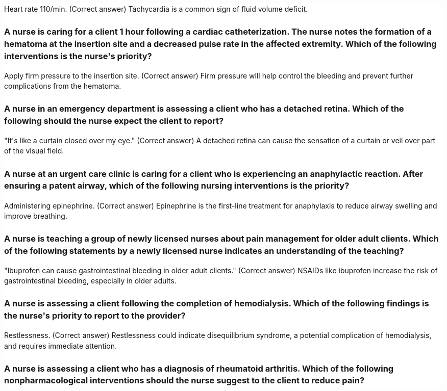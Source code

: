 Heart rate 110/min.
(Correct answer) Tachycardia is a common sign of fluid volume deficit.

### **A nurse is caring for a client 1 hour following a cardiac catheterization. The nurse notes the formation of a&#xA;hematoma at the insertion site and a decreased pulse rate in the affected&#xA;extremity. Which of the following interventions is the nurse's priority?**

Apply firm pressure to the insertion site.
(Correct answer) Firm pressure will help control the bleeding and
prevent further complications from the hematoma.

### **A nurse in an emergency department is assessing a client who has a detached retina. Which of the following should the nurse expect the client to report?**

"It's like a curtain closed over my
eye."
(Correct answer) A detached retina can cause the sensation of a curtain
or veil over part of the visual field.

### **A nurse at an urgent care clinic is caring for a client who is experiencing an anaphylactic reaction. After ensuring a patent&#xA;airway, which of the following nursing interventions is the priority?**

Administering epinephrine.
(Correct answer) Epinephrine is the first-line treatment for anaphylaxis
to reduce airway swelling and improve breathing.

### **A nurse is teaching a group of newly licensed&#xA;nurses about pain management for older adult clients. Which of the following&#xA;statements by a newly licensed nurse indicates an understanding of the&#xA;teaching?**

"Ibuprofen can cause gastrointestinal
bleeding in older adult clients."
(Correct answer) NSAIDs like ibuprofen increase the risk of
gastrointestinal bleeding, especially in older adults.

### **A nurse is assessing a client following the&#xA;completion of hemodialysis. Which of the following findings is the nurse's&#xA;priority to report to the provider?**

Restlessness.
(Correct answer) Restlessness could indicate disequilibrium syndrome, a
potential complication of hemodialysis, and requires immediate attention.

### **A nurse is assessing a client who has a&#xA;diagnosis of rheumatoid arthritis. Which of the following nonpharmacological&#xA;interventions should the nurse suggest to the client to reduce pain?**
